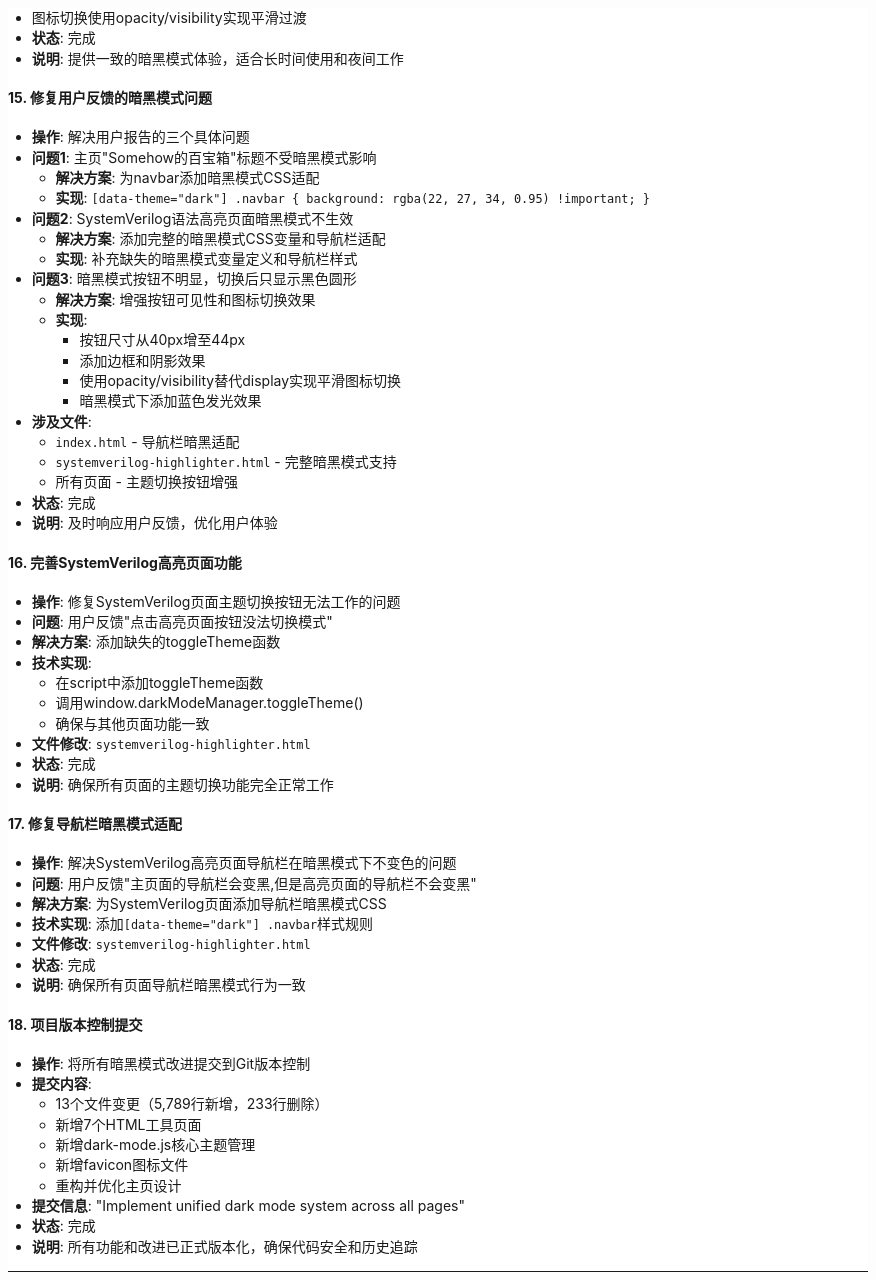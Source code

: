   - 图标切换使用opacity/visibility实现平滑过渡
- **状态**: 完成
- **说明**: 提供一致的暗黑模式体验，适合长时间使用和夜间工作

#### 15. 修复用户反馈的暗黑模式问题
- **操作**: 解决用户报告的三个具体问题
- **问题1**: 主页"Somehow的百宝箱"标题不受暗黑模式影响
  - **解决方案**: 为navbar添加暗黑模式CSS适配
  - **实现**: `[data-theme="dark"] .navbar { background: rgba(22, 27, 34, 0.95) !important; }`
- **问题2**: SystemVerilog语法高亮页面暗黑模式不生效
  - **解决方案**: 添加完整的暗黑模式CSS变量和导航栏适配
  - **实现**: 补充缺失的暗黑模式变量定义和导航栏样式
- **问题3**: 暗黑模式按钮不明显，切换后只显示黑色圆形
  - **解决方案**: 增强按钮可见性和图标切换效果
  - **实现**: 
    - 按钮尺寸从40px增至44px
    - 添加边框和阴影效果
    - 使用opacity/visibility替代display实现平滑图标切换
    - 暗黑模式下添加蓝色发光效果
- **涉及文件**: 
  - `index.html` - 导航栏暗黑适配
  - `systemverilog-highlighter.html` - 完整暗黑模式支持
  - 所有页面 - 主题切换按钮增强
- **状态**: 完成
- **说明**: 及时响应用户反馈，优化用户体验

#### 16. 完善SystemVerilog高亮页面功能
- **操作**: 修复SystemVerilog页面主题切换按钮无法工作的问题
- **问题**: 用户反馈"点击高亮页面按钮没法切换模式"
- **解决方案**: 添加缺失的toggleTheme函数
- **技术实现**:
  - 在script中添加toggleTheme函数
  - 调用window.darkModeManager.toggleTheme()
  - 确保与其他页面功能一致
- **文件修改**: `systemverilog-highlighter.html`
- **状态**: 完成
- **说明**: 确保所有页面的主题切换功能完全正常工作

#### 17. 修复导航栏暗黑模式适配
- **操作**: 解决SystemVerilog高亮页面导航栏在暗黑模式下不变色的问题
- **问题**: 用户反馈"主页面的导航栏会变黑,但是高亮页面的导航栏不会变黑"
- **解决方案**: 为SystemVerilog页面添加导航栏暗黑模式CSS
- **技术实现**: 添加`[data-theme="dark"] .navbar`样式规则
- **文件修改**: `systemverilog-highlighter.html`
- **状态**: 完成
- **说明**: 确保所有页面导航栏暗黑模式行为一致

#### 18. 项目版本控制提交
- **操作**: 将所有暗黑模式改进提交到Git版本控制
- **提交内容**:
  - 13个文件变更（5,789行新增，233行删除）
  - 新增7个HTML工具页面
  - 新增dark-mode.js核心主题管理
  - 新增favicon图标文件
  - 重构并优化主页设计
- **提交信息**: "Implement unified dark mode system across all pages"
- **状态**: 完成
- **说明**: 所有功能和改进已正式版本化，确保代码安全和历史追踪

---